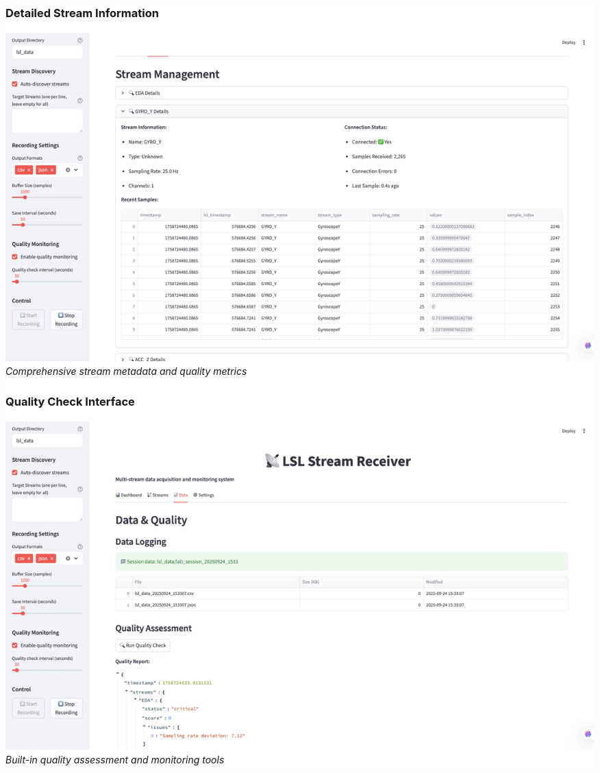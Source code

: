 ### Detailed Stream Information
![Stream Details](images/stream_logging.png)
*Comprehensive stream metadata and quality metrics*

### Quality Check Interface
![Quality Check](images/quality_check.png)
*Built-in quality assessment and monitoring tools*
